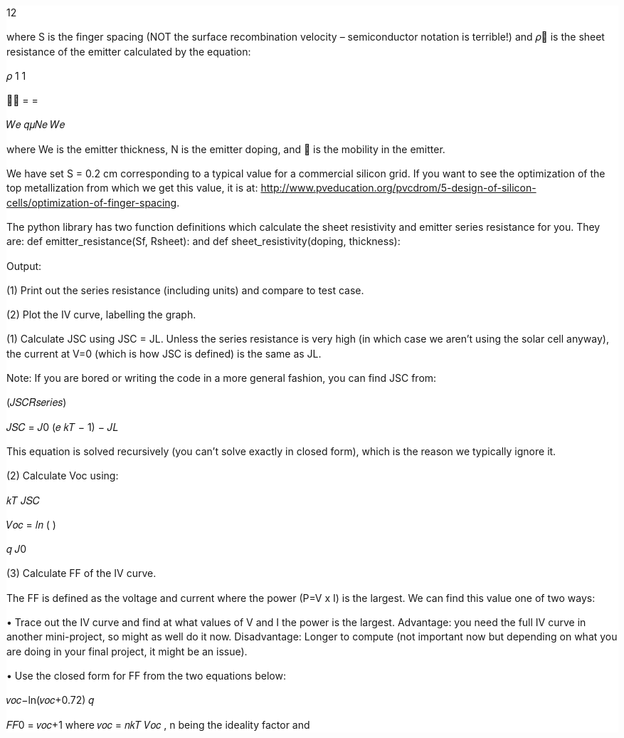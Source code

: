 12

where S is the finger spacing (NOT the surface recombination velocity – semiconductor notation is terrible!) and 𝜌 is the sheet resistance of the emitter calculated by the equation:

𝜌 1 1

𝜌 = =

𝑊𝑒 𝑞𝜇𝑁𝑒 𝑊𝑒

where We is the emitter thickness, N is the emitter doping, and  is the mobility in the emitter.

We have set S = 0.2 cm corresponding to a typical value for a commercial silicon grid. If you want to see the optimization of the top metallization from which we get this value, it is at: http://www.pveducation.org/pvcdrom/5-design-of-silicon-cells/optimization-of-finger-spacing.

The python library has two function definitions which calculate the sheet resistivity and emitter series resistance for you. They are: def emitter_resistance(Sf, Rsheet): and def sheet_resistivity(doping, thickness):

Output:

(1) Print out the series resistance (including units) and compare to test case.

(2) Plot the IV curve, labelling the graph.

(1) Calculate JSC using JSC = JL. Unless the series resistance is very high (in which case we aren’t using the solar cell anyway), the current at V=0 (which is how JSC is defined) is the same as JL.

Note: If you are bored or writing the code in a more general fashion, you can find JSC from:

(𝐽𝑆𝐶𝑅𝑠𝑒𝑟𝑖𝑒𝑠)

𝐽𝑆𝐶 = 𝐽0 (𝑒 𝑘𝑇 − 1) − 𝐽𝐿

This equation is solved recursively (you can’t solve exactly in closed form), which is the reason we typically ignore it.

(2) Calculate Voc using:

𝑘𝑇 𝐽𝑆𝐶

𝑉𝑜𝑐 = 𝑙𝑛 ( )

𝑞 𝐽0

(3) Calculate FF of the IV curve.

The FF is defined as the voltage and current where the power (P=V x I) is the largest. We can find this value one of two ways:

• Trace out the IV curve and find at what values of V and I the power is the largest. Advantage: you need the full IV curve in another mini-project, so might as well do it now. Disadvantage: Longer to compute (not important now but depending on what you are doing in your final project, it might be an issue).

• Use the closed form for FF from the two equations below:

𝑣𝑜𝑐−ln(𝑣𝑜𝑐+0.72) 𝑞

𝐹𝐹0 = 𝑣𝑜𝑐+1 where 𝑣𝑜𝑐 = 𝑛𝑘𝑇 𝑉𝑜𝑐 , n being the ideality factor and
